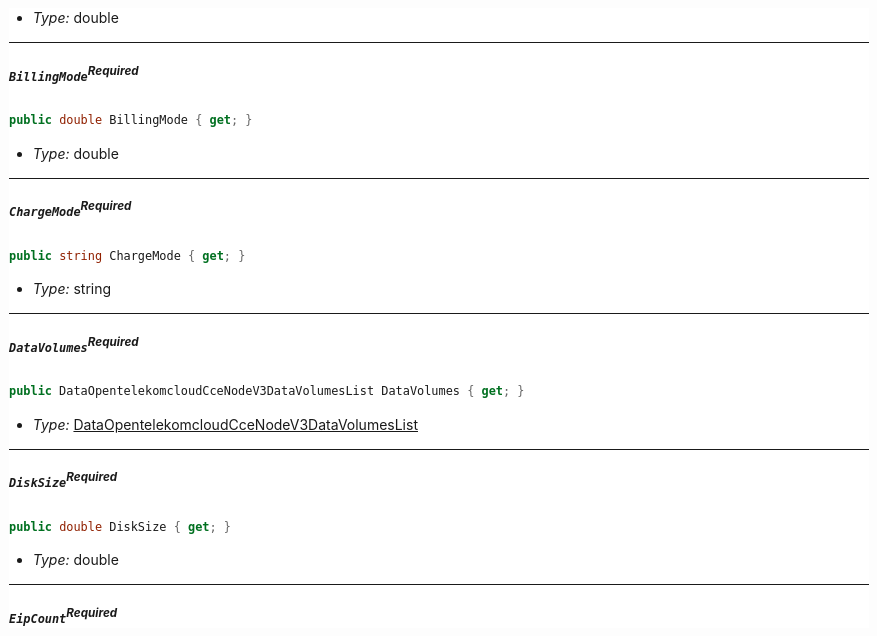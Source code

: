 - *Type:* double

---

##### `BillingMode`<sup>Required</sup> <a name="BillingMode" id="@cdktf/provider-opentelekomcloud.dataOpentelekomcloudCceNodeV3.DataOpentelekomcloudCceNodeV3.property.billingMode"></a>

```csharp
public double BillingMode { get; }
```

- *Type:* double

---

##### `ChargeMode`<sup>Required</sup> <a name="ChargeMode" id="@cdktf/provider-opentelekomcloud.dataOpentelekomcloudCceNodeV3.DataOpentelekomcloudCceNodeV3.property.chargeMode"></a>

```csharp
public string ChargeMode { get; }
```

- *Type:* string

---

##### `DataVolumes`<sup>Required</sup> <a name="DataVolumes" id="@cdktf/provider-opentelekomcloud.dataOpentelekomcloudCceNodeV3.DataOpentelekomcloudCceNodeV3.property.dataVolumes"></a>

```csharp
public DataOpentelekomcloudCceNodeV3DataVolumesList DataVolumes { get; }
```

- *Type:* <a href="#@cdktf/provider-opentelekomcloud.dataOpentelekomcloudCceNodeV3.DataOpentelekomcloudCceNodeV3DataVolumesList">DataOpentelekomcloudCceNodeV3DataVolumesList</a>

---

##### `DiskSize`<sup>Required</sup> <a name="DiskSize" id="@cdktf/provider-opentelekomcloud.dataOpentelekomcloudCceNodeV3.DataOpentelekomcloudCceNodeV3.property.diskSize"></a>

```csharp
public double DiskSize { get; }
```

- *Type:* double

---

##### `EipCount`<sup>Required</sup> <a name="EipCount" id="@cdktf/provider-opentelekomcloud.dataOpentelekomcloudCceNodeV3.DataOpentelekomcloudCceNodeV3.property.eipCount"></a>
